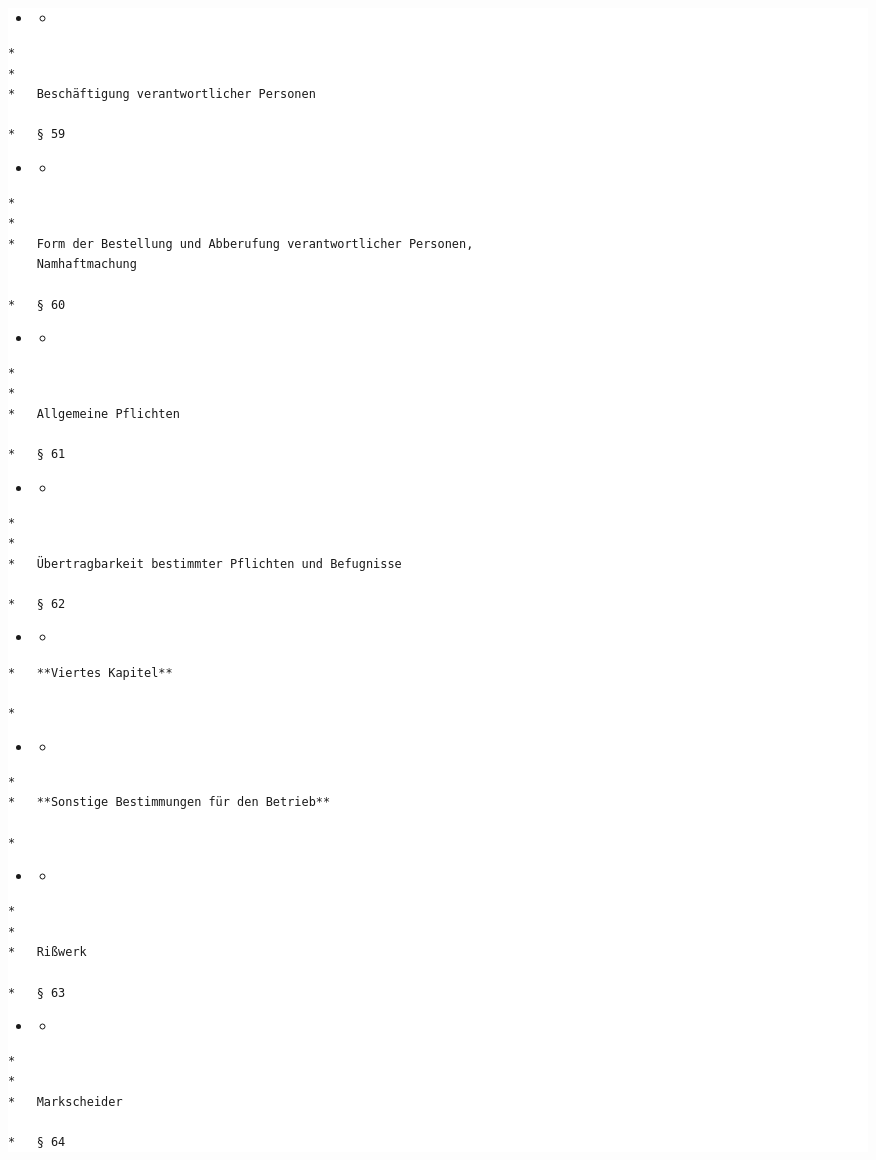 
*    *
    *
    *
    *   Beschäftigung verantwortlicher Personen

    *   § 59


*    *
    *
    *
    *   Form der Bestellung und Abberufung verantwortlicher Personen,
        Namhaftmachung

    *   § 60


*    *
    *
    *
    *   Allgemeine Pflichten

    *   § 61


*    *
    *
    *
    *   Übertragbarkeit bestimmter Pflichten und Befugnisse

    *   § 62


*    *
    *   **Viertes Kapitel**

    *

*    *
    *
    *   **Sonstige Bestimmungen für den Betrieb**

    *

*    *
    *
    *
    *   Rißwerk

    *   § 63


*    *
    *
    *
    *   Markscheider

    *   § 64

